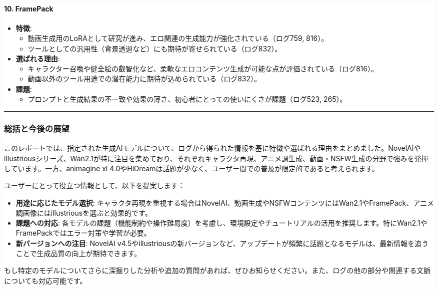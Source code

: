 #### 10. FramePack
- **特徴**:
  - 動画生成用のLoRAとして研究が進み、エロ関連の生成能力が強化されている（ログ759, 816）。
  - ツールとしての汎用性（背景透過など）にも期待が寄せられている（ログ832）。
- **選ばれる理由**:
  - キャラクター召喚や健全絵の叡智化など、柔軟なエロコンテンツ生成が可能な点が評価されている（ログ816）。
  - 動画以外のツール用途での潜在能力に期待が込められている（ログ832）。
- **課題**:
  - プロンプトと生成結果の不一致や効果の薄さ、初心者にとっての使いにくさが課題（ログ523, 265）。

---

### 総括と今後の展望
このレポートでは、指定された生成AIモデルについて、ログから得られた情報を基に特徴や選ばれる理由をまとめました。NovelAIやillustriousシリーズ、Wan2.1が特に注目を集めており、それぞれキャラクタ再現、アニメ調生成、動画・NSFW生成の分野で強みを発揮しています。一方、animagine xl 4.0やHiDreamは話題が少なく、ユーザー間での普及が限定的であると考えられます。

ユーザーにとって役立つ情報として、以下を提案します：
- **用途に応じたモデル選択**: キャラクタ再現を重視する場合はNovelAI、動画生成やNSFWコンテンツにはWan2.1やFramePack、アニメ調画像にはillustriousを選ぶと効果的です。
- **課題への対応**: 各モデルの課題（機能制約や操作難易度）を考慮し、環境設定やチュートリアルの活用を推奨します。特にWan2.1やFramePackではエラー対策や学習が必要。
- **新バージョンへの注目**: NovelAI v4.5やillustriousの新バージョンなど、アップデートが頻繁に話題となるモデルは、最新情報を追うことで生成品質の向上が期待できます。

もし特定のモデルについてさらに深掘りした分析や追加の質問があれば、ぜひお知らせください。また、ログの他の部分や関連する文脈についても対応可能です。